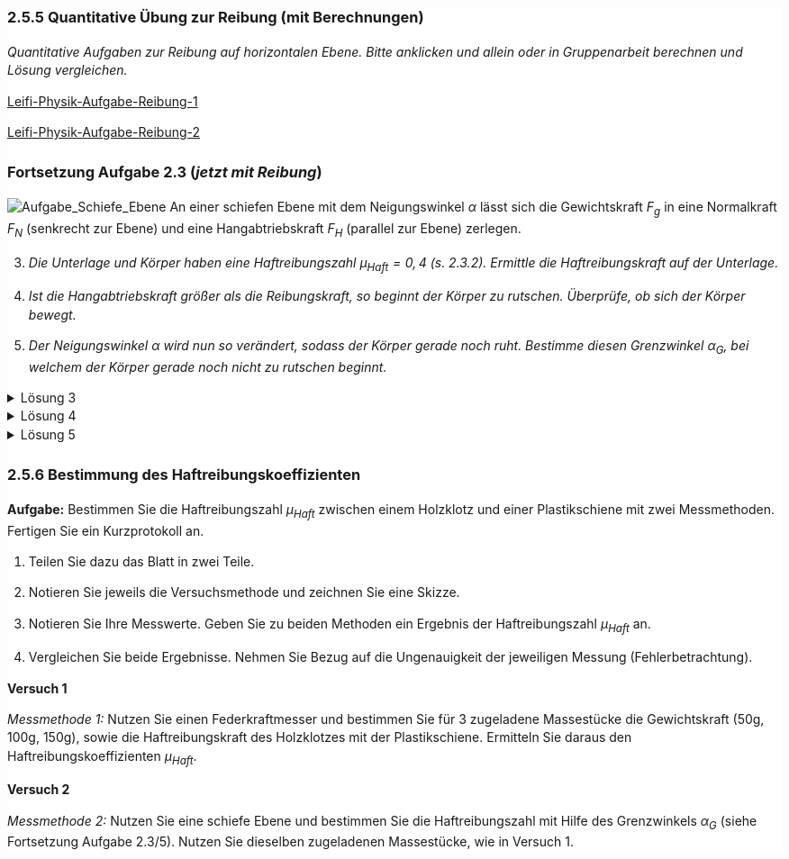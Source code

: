 ### 2.5.5 Quantitative Übung zur Reibung (mit Berechnungen)

_Quantitative Aufgaben zur Reibung auf horizontalen Ebene. Bitte anklicken und allein oder in Gruppenarbeit berechnen und Lösung vergleichen._

[Leifi-Physik-Aufgabe-Reibung-1](https://www.leifiphysik.de/mechanik/reibung-und-fortbewegung/aufgabe/wohnanhaenger)

[Leifi-Physik-Aufgabe-Reibung-2](https://www.leifiphysik.de/mechanik/reibung-und-fortbewegung/aufgabe/die-verrueckte-kiste)

### Fortsetzung Aufgabe 2.3 (_jetzt mit Reibung_)

![Aufgabe_Schiefe_Ebene](https://diversewolken.ddns.net/nextcloud/index.php/s/fSJdL6YnB7RMQ4s/download) An einer schiefen Ebene mit dem Neigungswinkel $\alpha$ lässt sich die Gewichtskraft $F_g$ in eine Normalkraft $F_N$ (senkrecht zur Ebene) und eine Hangabtriebskraft $F_H$ (parallel zur Ebene) zerlegen.


3. _Die Unterlage und Körper haben eine Haftreibungszahl $\mu_{Haft} = 0,4$ (s. 2.3.2). Ermittle die Haftreibungskraft auf der Unterlage._

4. _Ist die Hangabtriebskraft größer als die Reibungskraft, so beginnt der Körper zu rutschen. Überprüfe, ob sich der Körper bewegt._

5. _Der Neigungswinkel $\alpha$ wird nun so verändert, sodass der Körper gerade noch ruht. Bestimme diesen Grenzwinkel $\alpha_G$, bei welchem der Körper gerade noch nicht zu rutschen beginnt._


<details><summary>Lösung 3</summary></details>

<details><summary>Lösung 4</summary></details>

<details><summary>Lösung 5</summary></details>

### 2.5.6 Bestimmung des Haftreibungskoeffizienten

__Aufgabe:__ Bestimmen Sie die Haftreibungszahl $\mu_{Haft}$ zwischen einem Holzklotz und einer Plastikschiene mit zwei Messmethoden. Fertigen Sie ein Kurzprotokoll an.

1. Teilen Sie dazu das Blatt in zwei Teile.

2. Notieren Sie jeweils die Versuchsmethode und zeichnen Sie eine Skizze. 

3. Notieren Sie Ihre Messwerte. Geben Sie zu beiden Methoden ein Ergebnis der Haftreibungszahl $\mu_{Haft}$ an.

4. Vergleichen Sie beide Ergebnisse. Nehmen Sie Bezug auf die Ungenauigkeit der jeweiligen Messung (Fehlerbetrachtung).

<p class="newspaper">

__Versuch 1__

_Messmethode 1:_ Nutzen Sie einen Federkraftmesser und bestimmen Sie für 3 zugeladene Massestücke die Gewichtskraft (50g, 100g, 150g), sowie die Haftreibungskraft des Holzklotzes mit der Plastikschiene. Ermitteln Sie daraus den Haftreibungskoeffizienten $\mu_{Haft}$.

<p class ="cb">

__Versuch 2__

_Messmethode 2:_ Nutzen Sie eine schiefe Ebene  und bestimmen Sie die Haftreibungszahl mit Hilfe des Grenzwinkels $\alpha_G$ (siehe Fortsetzung Aufgabe 2.3/5). Nutzen Sie dieselben zugeladenen Massestücke, wie in Versuch 1.
